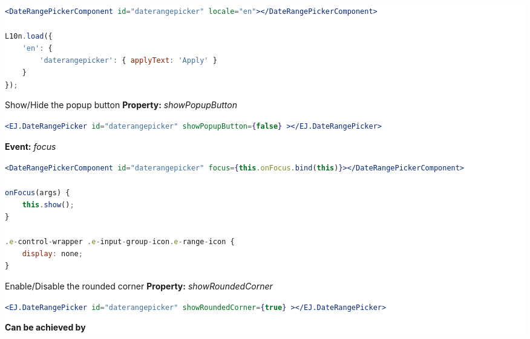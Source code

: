 ```jsx
<DateRangePickerComponent id="daterangepicker" locale="en"></DateRangePickerComponent>

L10n.load({
    'en': {
        'daterangepicker': { applyText: 'Apply' }
    }
});
```

</td>
</tr>
<tr>
<td>
Show/Hide the popup button
</td>
<td>
<b>Property:</b> <i>showPopupButton</i>

```jsx
<EJ.DateRangePicker id="daterangepicker" showPopupButton={false} ></EJ.DateRangePicker>
```

</td>
<td>
<b>Event:</b> <i>focus</i>

```jsx
<DateRangePickerComponent id="daterangepicker" focus={this.onFocus.bind(this)}></DateRangePickerComponent>

onFocus(args) {
    this.show();
}

.e-control-wrapper .e-input-group-icon.e-range-icon {
    display: none;
}
```

</td>
</tr>
<tr>
<td>
Enable/Disable the rounded corner
</td>
<td>
<b>Property:</b> <i>showRoundedCorner</i>

```jsx
<EJ.DateRangePicker id="daterangepicker" showRoundedCorner={true} ></EJ.DateRangePicker>
```

</td>
<td>
<b>Can be achieved by</b>
